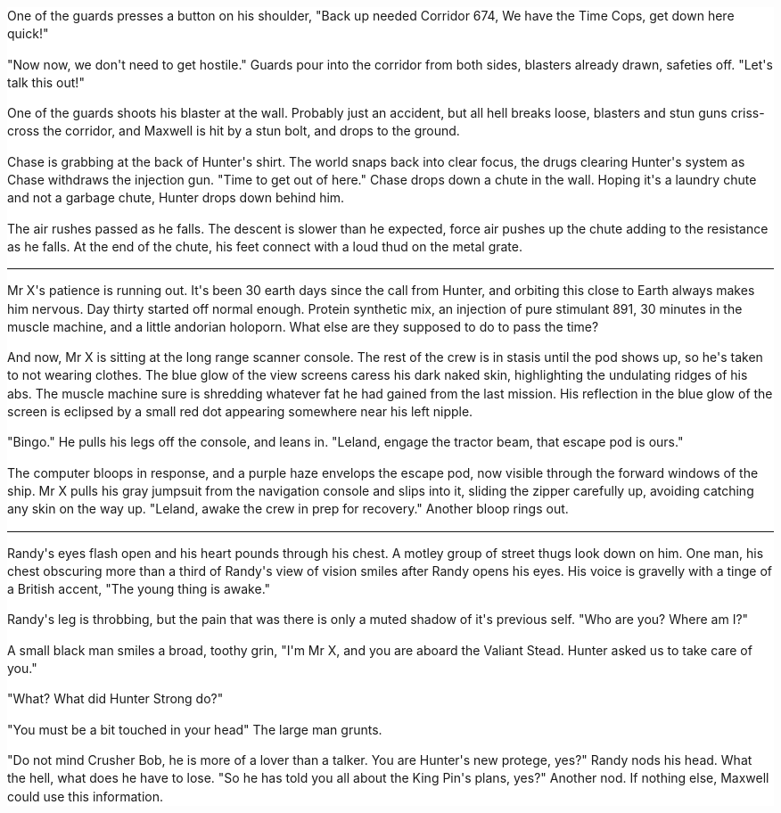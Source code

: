 One of the guards presses a button on his shoulder, "Back up needed Corridor 674, We have the Time Cops, get down here quick!"

"Now now, we don't need to get hostile."  Guards pour into the corridor from both sides, blasters already drawn, safeties off.  "Let's talk this out!"

One of the guards shoots his blaster at the wall.  Probably just an accident, but all hell breaks loose, blasters and stun guns criss-cross the corridor, and Maxwell is hit by a stun bolt, and drops to the ground.

Chase is grabbing at the back of Hunter's shirt.  The world snaps back into clear focus, the drugs clearing Hunter's system as Chase withdraws the injection gun.  "Time to get out of here."  Chase drops down a chute in the wall.  Hoping it's a laundry chute and not a garbage chute, Hunter drops down behind him.

The air rushes passed as he falls. The descent is slower than he expected, force air pushes up the chute adding to the resistance as he falls.  At the end of the chute, his feet connect with a loud thud on the metal grate.

***

Mr X's patience is running out. It's been 30 earth days since the call from Hunter, and orbiting this close to Earth always makes him nervous.  Day thirty started off normal enough.  Protein synthetic mix, an injection of pure stimulant 891, 30 minutes in the muscle machine, and a little andorian holoporn.  What else are they supposed to do to pass the time?

And now, Mr X is sitting at the long range scanner console.  The rest of the crew is in stasis until the pod shows up, so he's taken to not wearing clothes. The blue glow of the view screens caress his dark naked skin, highlighting the undulating ridges of his abs.  The muscle machine sure is shredding whatever fat he had gained from the last mission.  His reflection in the blue glow of the screen is eclipsed by a small red dot appearing somewhere near his left nipple.

"Bingo."  He pulls his legs off the console, and leans in.  "Leland, engage the tractor beam, that escape pod is ours."

The computer bloops in response, and a purple haze envelops the escape pod, now visible through the forward windows of the ship.  Mr X pulls his gray jumpsuit from the navigation console and slips into it, sliding the zipper carefully up, avoiding catching any skin on the way up.  "Leland, awake the crew in prep for recovery."  Another bloop rings out.

***

Randy's eyes flash open and his heart pounds through his chest. A motley group of street thugs look down on him.  One man, his chest obscuring more than a third of Randy's view of vision smiles after Randy opens his eyes.  His voice is gravelly with a tinge of a British accent, "The young thing is awake."

Randy's leg is throbbing, but the pain that was there is only a muted shadow of it's previous self.  "Who are you? Where am I?"

A small black man smiles a broad, toothy grin, "I'm Mr X, and you are aboard the Valiant Stead.  Hunter asked us to take care of you."

"What?  What did Hunter Strong do?"

"You must be a bit touched in your head" The large man grunts.

"Do not mind Crusher Bob, he is more of a lover than a talker.  You are Hunter's new protege, yes?"  Randy nods his head.  What the hell, what does he have to lose.  "So he has told you all about the King Pin's plans, yes?"  Another nod. If nothing else, Maxwell could use this information.
